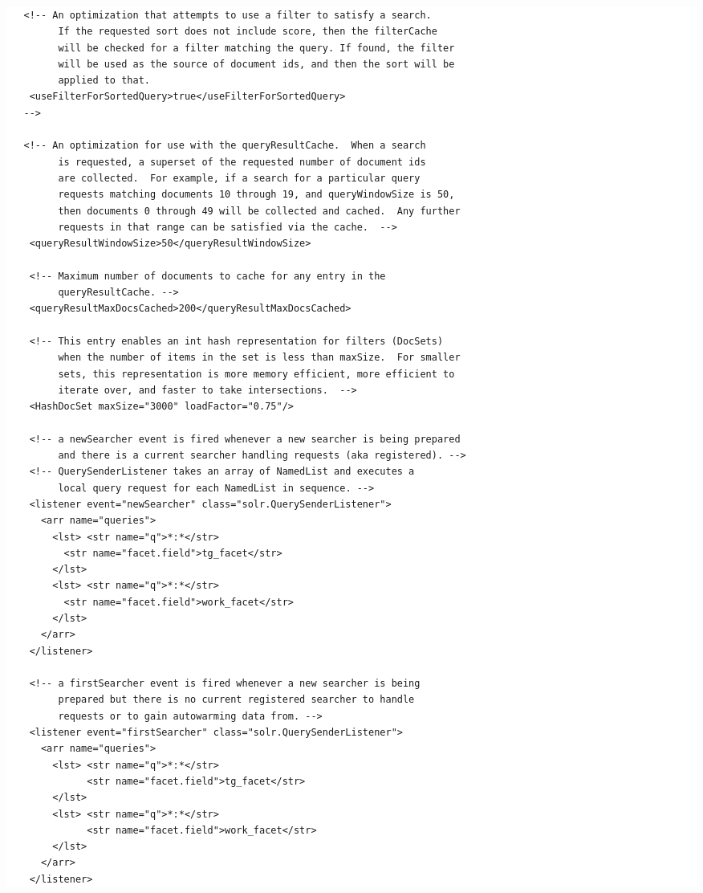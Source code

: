 	   <!-- An optimization that attempts to use a filter to satisfy a search.
	         If the requested sort does not include score, then the filterCache
	         will be checked for a filter matching the query. If found, the filter
	         will be used as the source of document ids, and then the sort will be
	         applied to that.
	    <useFilterForSortedQuery>true</useFilterForSortedQuery>
	   -->
	
	   <!-- An optimization for use with the queryResultCache.  When a search
	         is requested, a superset of the requested number of document ids
	         are collected.  For example, if a search for a particular query
	         requests matching documents 10 through 19, and queryWindowSize is 50,
	         then documents 0 through 49 will be collected and cached.  Any further
	         requests in that range can be satisfied via the cache.  -->
	    <queryResultWindowSize>50</queryResultWindowSize>
	    
	    <!-- Maximum number of documents to cache for any entry in the
	         queryResultCache. -->
	    <queryResultMaxDocsCached>200</queryResultMaxDocsCached>
	
	    <!-- This entry enables an int hash representation for filters (DocSets)
	         when the number of items in the set is less than maxSize.  For smaller
	         sets, this representation is more memory efficient, more efficient to
	         iterate over, and faster to take intersections.  -->
	    <HashDocSet maxSize="3000" loadFactor="0.75"/>
	
	    <!-- a newSearcher event is fired whenever a new searcher is being prepared
	         and there is a current searcher handling requests (aka registered). -->
	    <!-- QuerySenderListener takes an array of NamedList and executes a
	         local query request for each NamedList in sequence. -->
	    <listener event="newSearcher" class="solr.QuerySenderListener">
	      <arr name="queries">
	        <lst> <str name="q">*:*</str>
	          <str name="facet.field">tg_facet</str>
	        </lst>
	        <lst> <str name="q">*:*</str>
	          <str name="facet.field">work_facet</str>
	        </lst>
	      </arr>
	    </listener>
	
	    <!-- a firstSearcher event is fired whenever a new searcher is being
	         prepared but there is no current registered searcher to handle
	         requests or to gain autowarming data from. -->
	    <listener event="firstSearcher" class="solr.QuerySenderListener">
	      <arr name="queries">
	        <lst> <str name="q">*:*</str>
	              <str name="facet.field">tg_facet</str>
	        </lst>
	        <lst> <str name="q">*:*</str>
	              <str name="facet.field">work_facet</str>
	        </lst>
	      </arr>
	    </listener>
	